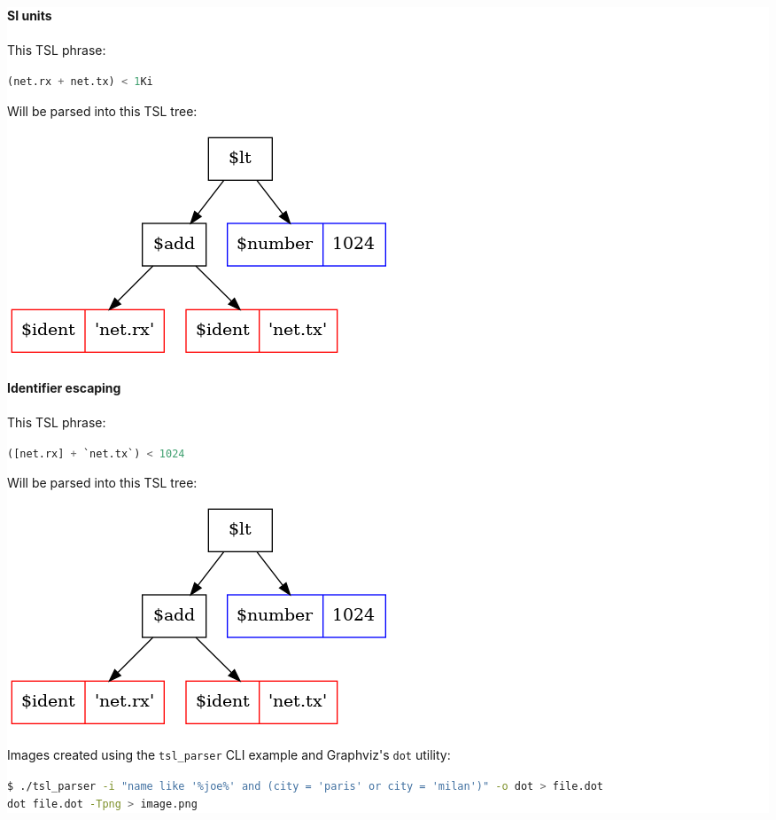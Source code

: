 #### SI units

This TSL phrase:

``` sql
(net.rx + net.tx) < 1Ki
```

Will be parsed into this TSL tree:

![TSL](/v5/img/example_e.png?raw=true "example tree")

#### Identifier escaping

This TSL phrase:

``` sql
([net.rx] + `net.tx`) < 1024
```

Will be parsed into this TSL tree:

![TSL](/v5/img/example_f.png?raw=true "example tree")

Images created using the `tsl_parser` CLI example and Graphviz's `dot` utility:
``` bash
$ ./tsl_parser -i "name like '%joe%' and (city = 'paris' or city = 'milan')" -o dot > file.dot
dot file.dot -Tpng > image.png
```

